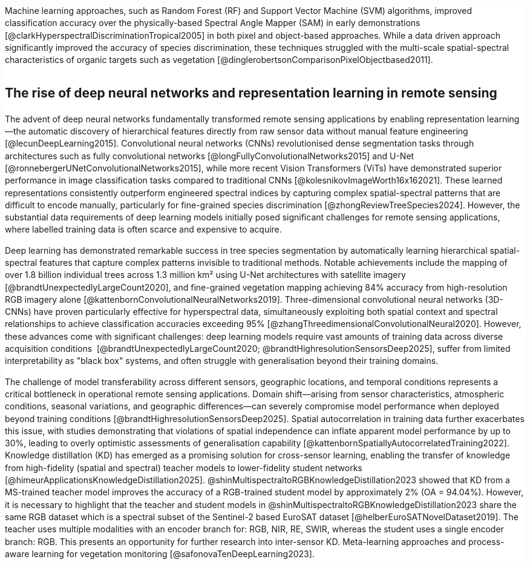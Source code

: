 Machine learning approaches, such as Random Forest (RF) and Support Vector Machine (SVM) algorithms, improved classification accuracy over the physically-based Spectral Angle Mapper (SAM) in early demonstrations [@clarkHyperspectralDiscriminationTropical2005] in both pixel and object-based approaches. While a data driven approach significantly improved the accuracy of species discrimination, these techniques struggled with the multi-scale spatial-spectral characteristics of organic targets such as vegetation [@dinglerobertsonComparisonPixelObjectbased2011].

## The rise of deep neural networks and representation learning in remote sensing

The advent of deep neural networks fundamentally transformed remote sensing applications by enabling representation learning—the automatic discovery of hierarchical features directly from raw sensor data without manual feature engineering [@lecunDeepLearning2015]. Convolutional neural networks (CNNs) revolutionised dense segmentation tasks through architectures such as fully convolutional networks [@longFullyConvolutionalNetworks2015] and U-Net [@ronnebergerUNetConvolutionalNetworks2015], while more recent Vision Transformers (ViTs) have demonstrated superior performance in image classification tasks compared to traditional CNNs [@kolesnikovImageWorth16x162021]. These learned representations consistently outperform engineered spectral indices by capturing complex spatial-spectral patterns that are difficult to encode manually, particularly for fine-grained species discrimination [@zhongReviewTreeSpecies2024]. However, the substantial data requirements of deep learning models initially posed significant challenges for remote sensing applications, where labelled training data is often scarce and expensive to acquire.

Deep learning has demonstrated remarkable success in tree species segmentation by automatically learning hierarchical spatial-spectral features that capture complex patterns invisible to traditional methods. Notable achievements include the mapping of over 1.8 billion individual trees across 1.3 million km² using U-Net architectures with satellite imagery [@brandtUnexpectedlyLargeCount2020], and fine-grained vegetation mapping achieving 84% accuracy from high-resolution RGB imagery alone [@kattenbornConvolutionalNeuralNetworks2019]. Three-dimensional convolutional neural networks (3D-CNNs) have proven particularly effective for hyperspectral data, simultaneously exploiting both spatial context and spectral relationships to achieve classification accuracies exceeding 95% [@zhangThreedimensionalConvolutionalNeural2020]. However, these advances come with significant challenges: deep learning models require vast amounts of training data across diverse acquisition conditions  [@brandtUnexpectedlyLargeCount2020; @brandtHighresolutionSensorsDeep2025], suffer from limited interpretability as "black box" systems, and often struggle with generalisation beyond their training domains.

The challenge of model transferability across different sensors, geographic locations, and temporal conditions represents a critical bottleneck in operational remote sensing applications. Domain shift—arising from sensor characteristics, atmospheric conditions, seasonal variations, and geographic differences—can severely compromise model performance when deployed beyond training conditions [@brandtHighresolutionSensorsDeep2025]. Spatial autocorrelation in training data further exacerbates this issue, with studies demonstrating that violations of spatial independence can inflate apparent model performance by up to 30%, leading to overly optimistic assessments of generalisation capability [@kattenbornSpatiallyAutocorrelatedTraining2022]. Knowledge distillation (KD) has emerged as a promising solution for cross-sensor learning, enabling the transfer of knowledge from high-fidelity (spatial and spectral) teacher models to lower-fidelity student networks [@himeurApplicationsKnowledgeDistillation2025]. @shinMultispectraltoRGBKnowledgeDistillation2023 showed that KD from a MS-trained teacher model improves the accuracy of a RGB-trained student model by approximately 2% (OA = 94.04%). However, it is necessary to highlight that the teacher and student models in @shinMultispectraltoRGBKnowledgeDistillation2023 share the same RGB dataset which is a spectral subset of the Sentinel-2 based EuroSAT dataset [@helberEuroSATNovelDataset2019]. The teacher uses multiple modalities with an encoder branch for: RGB, NIR, RE, SWIR, whereas the student uses a single encoder branch: RGB. This presents an opportunity for further research into inter-sensor KD. Meta-learning approaches and process-aware learning for vegetation monitoring [@safonovaTenDeepLearning2023].
